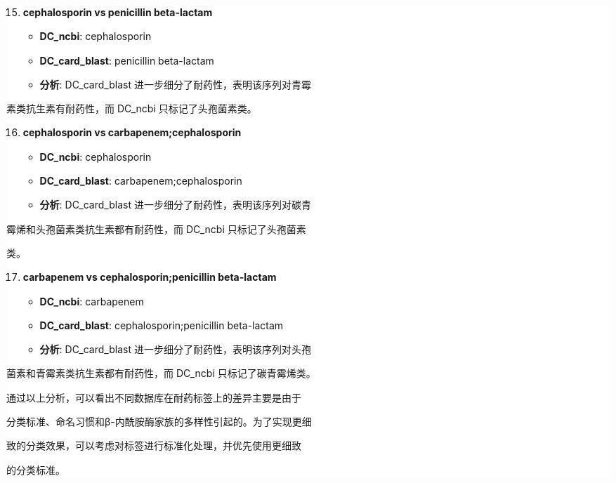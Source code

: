 15. **cephalosporin vs penicillin beta-lactam**
    - **DC_ncbi**: cephalosporin
    - **DC_card_blast**: penicillin beta-lactam

    - **分析**: DC_card_blast 进一步细分了耐药性，表明该序列对青霉

素类抗生素有耐药性，而 DC_ncbi 只标记了头孢菌素类。

16. **cephalosporin vs carbapenem;cephalosporin**
    - **DC_ncbi**: cephalosporin
    - **DC_card_blast**: carbapenem;cephalosporin

    - **分析**: DC_card_blast 进一步细分了耐药性，表明该序列对碳青

霉烯和头孢菌素类抗生素都有耐药性，而 DC_ncbi 只标记了头孢菌素

类。

17. **carbapenem vs cephalosporin;penicillin beta-lactam**
    - **DC_ncbi**: carbapenem
    - **DC_card_blast**: cephalosporin;penicillin beta-lactam

    - **分析**: DC_card_blast 进一步细分了耐药性，表明该序列对头孢

菌素和青霉素类抗生素都有耐药性，而 DC_ncbi 只标记了碳青霉烯类。

通过以上分析，可以看出不同数据库在耐药标签上的差异主要是由于

分类标准、命名习惯和β-内酰胺酶家族的多样性引起的。为了实现更细

致的分类效果，可以考虑对标签进行标准化处理，并优先使用更细致

的分类标准。